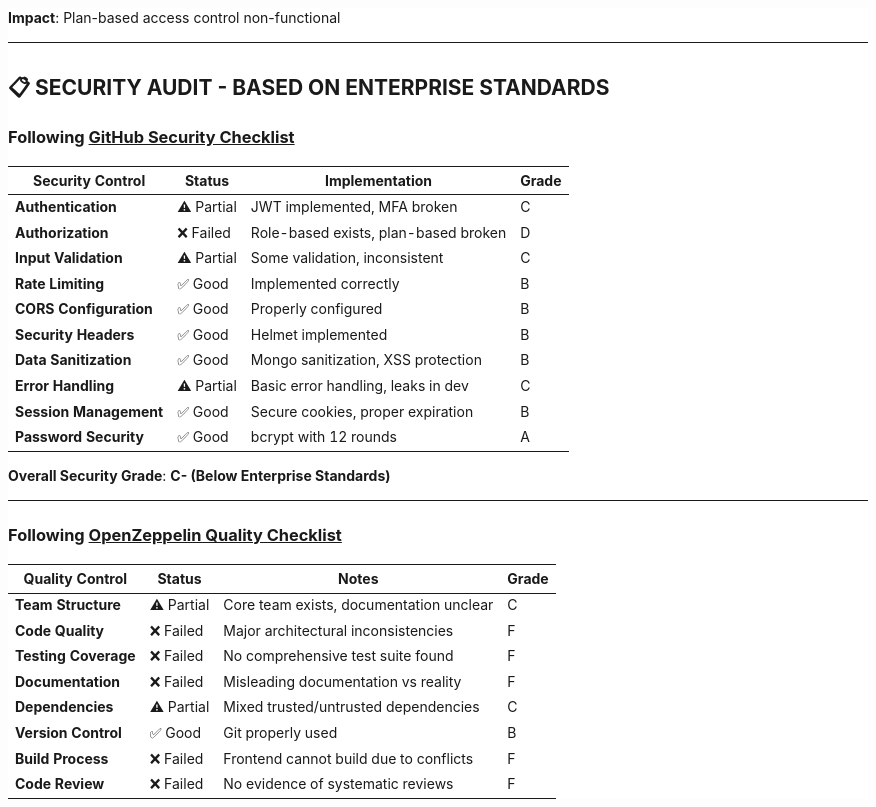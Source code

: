 **Impact**: Plan-based access control non-functional

---

## 📋 **SECURITY AUDIT - BASED ON ENTERPRISE STANDARDS**

### **Following [GitHub Security Checklist](https://github.com/evm-security/security-checklist)**

| Security Control | Status | Implementation | Grade |
|-----------------|--------|----------------|-------|
| **Authentication** | ⚠️ Partial | JWT implemented, MFA broken | C |
| **Authorization** | ❌ Failed | Role-based exists, plan-based broken | D |
| **Input Validation** | ⚠️ Partial | Some validation, inconsistent | C |
| **Rate Limiting** | ✅ Good | Implemented correctly | B |
| **CORS Configuration** | ✅ Good | Properly configured | B |
| **Security Headers** | ✅ Good | Helmet implemented | B |
| **Data Sanitization** | ✅ Good | Mongo sanitization, XSS protection | B |
| **Error Handling** | ⚠️ Partial | Basic error handling, leaks in dev | C |
| **Session Management** | ✅ Good | Secure cookies, proper expiration | B |
| **Password Security** | ✅ Good | bcrypt with 12 rounds | A |

**Overall Security Grade**: **C- (Below Enterprise Standards)**

---

### **Following [OpenZeppelin Quality Checklist](https://blog.openzeppelin.com/follow-this-quality-checklist-before-an-audit-8cc6a0e44845)**

| Quality Control | Status | Notes | Grade |
|----------------|--------|-------|-------|
| **Team Structure** | ⚠️ Partial | Core team exists, documentation unclear | C |
| **Code Quality** | ❌ Failed | Major architectural inconsistencies | F |
| **Testing Coverage** | ❌ Failed | No comprehensive test suite found | F |
| **Documentation** | ❌ Failed | Misleading documentation vs reality | F |
| **Dependencies** | ⚠️ Partial | Mixed trusted/untrusted dependencies | C |
| **Version Control** | ✅ Good | Git properly used | B |
| **Build Process** | ❌ Failed | Frontend cannot build due to conflicts | F |
| **Code Review** | ❌ Failed | No evidence of systematic reviews | F |
